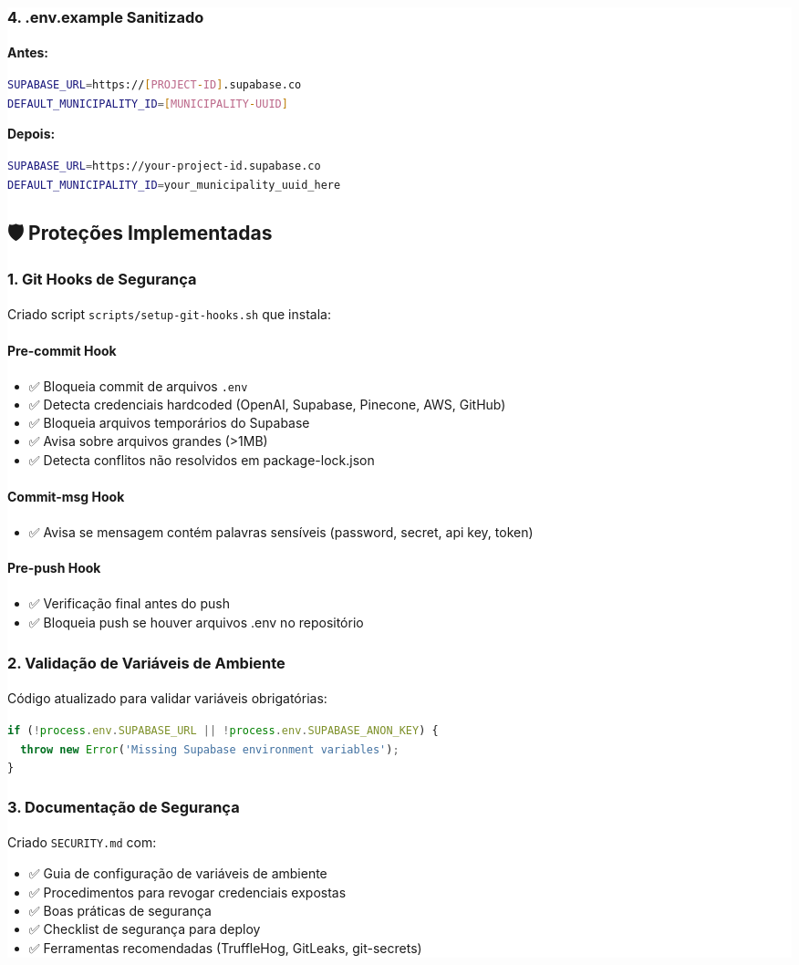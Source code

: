 ### 4. .env.example Sanitizado

**Antes:**
```bash
SUPABASE_URL=https://[PROJECT-ID].supabase.co
DEFAULT_MUNICIPALITY_ID=[MUNICIPALITY-UUID]
```

**Depois:**
```bash
SUPABASE_URL=https://your-project-id.supabase.co
DEFAULT_MUNICIPALITY_ID=your_municipality_uuid_here
```

## 🛡️ Proteções Implementadas

### 1. Git Hooks de Segurança

Criado script `scripts/setup-git-hooks.sh` que instala:

#### Pre-commit Hook
- ✅ Bloqueia commit de arquivos `.env`
- ✅ Detecta credenciais hardcoded (OpenAI, Supabase, Pinecone, AWS, GitHub)
- ✅ Bloqueia arquivos temporários do Supabase
- ✅ Avisa sobre arquivos grandes (>1MB)
- ✅ Detecta conflitos não resolvidos em package-lock.json

#### Commit-msg Hook
- ✅ Avisa se mensagem contém palavras sensíveis (password, secret, api key, token)

#### Pre-push Hook
- ✅ Verificação final antes do push
- ✅ Bloqueia push se houver arquivos .env no repositório

### 2. Validação de Variáveis de Ambiente

Código atualizado para validar variáveis obrigatórias:

```typescript
if (!process.env.SUPABASE_URL || !process.env.SUPABASE_ANON_KEY) {
  throw new Error('Missing Supabase environment variables');
}
```

### 3. Documentação de Segurança

Criado `SECURITY.md` com:
- ✅ Guia de configuração de variáveis de ambiente
- ✅ Procedimentos para revogar credenciais expostas
- ✅ Boas práticas de segurança
- ✅ Checklist de segurança para deploy
- ✅ Ferramentas recomendadas (TruffleHog, GitLeaks, git-secrets)
